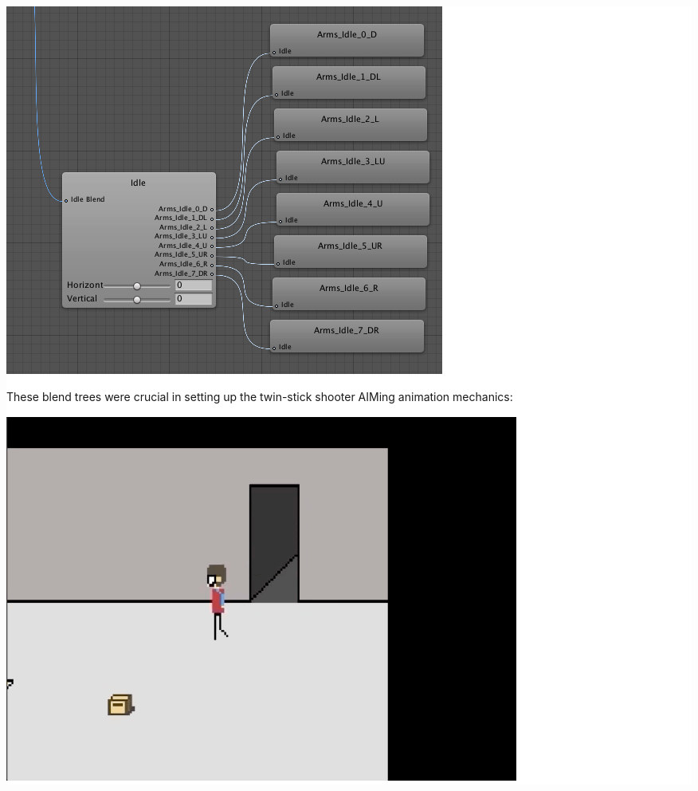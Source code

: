 ![blend tree ui 2](../constant-io-blend-trees-and-animation/better_blend_tree2.png)

These blend trees were crucial in setting up the twin-stick shooter AIMing animation mechanics:

![aiming demo](../constant-io-blend-trees-and-animation/aiming.gif)
